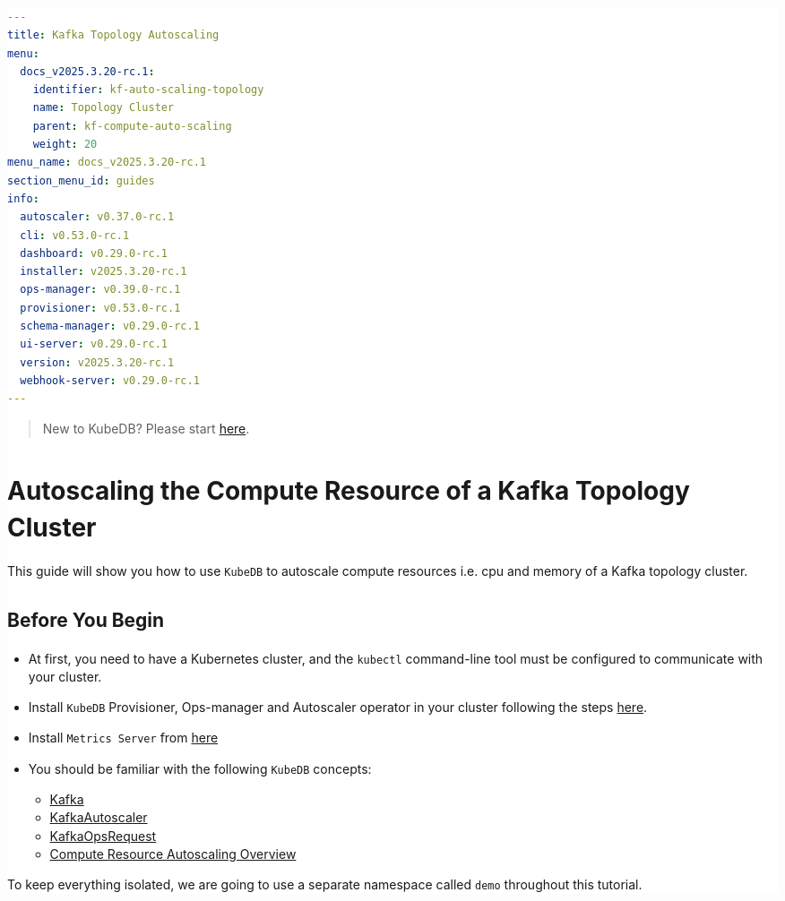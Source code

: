 ```yaml
---
title: Kafka Topology Autoscaling
menu:
  docs_v2025.3.20-rc.1:
    identifier: kf-auto-scaling-topology
    name: Topology Cluster
    parent: kf-compute-auto-scaling
    weight: 20
menu_name: docs_v2025.3.20-rc.1
section_menu_id: guides
info:
  autoscaler: v0.37.0-rc.1
  cli: v0.53.0-rc.1
  dashboard: v0.29.0-rc.1
  installer: v2025.3.20-rc.1
  ops-manager: v0.39.0-rc.1
  provisioner: v0.53.0-rc.1
  schema-manager: v0.29.0-rc.1
  ui-server: v0.29.0-rc.1
  version: v2025.3.20-rc.1
  webhook-server: v0.29.0-rc.1
---
```


> New to KubeDB? Please start [here](/docs/v2025.3.20-rc.1/README).

# Autoscaling the Compute Resource of a Kafka Topology Cluster

This guide will show you how to use `KubeDB` to autoscale compute resources i.e. cpu and memory of a Kafka topology cluster.

## Before You Begin

- At first, you need to have a Kubernetes cluster, and the `kubectl` command-line tool must be configured to communicate with your cluster.

- Install `KubeDB` Provisioner, Ops-manager and Autoscaler operator in your cluster following the steps [here](/docs/v2025.3.20-rc.1/setup/README).

- Install `Metrics Server` from [here](https://github.com/kubernetes-sigs/metrics-server#installation)

- You should be familiar with the following `KubeDB` concepts:
    - [Kafka](/docs/v2025.3.20-rc.1/guides/kafka/concepts/kafka)
    - [KafkaAutoscaler](/docs/v2025.3.20-rc.1/guides/kafka/concepts/kafkaautoscaler)
    - [KafkaOpsRequest](/docs/v2025.3.20-rc.1/guides/kafka/concepts/kafkaopsrequest)
    - [Compute Resource Autoscaling Overview](/docs/v2025.3.20-rc.1/guides/kafka/autoscaler/compute/overview)

To keep everything isolated, we are going to use a separate namespace called `demo` throughout this tutorial.
